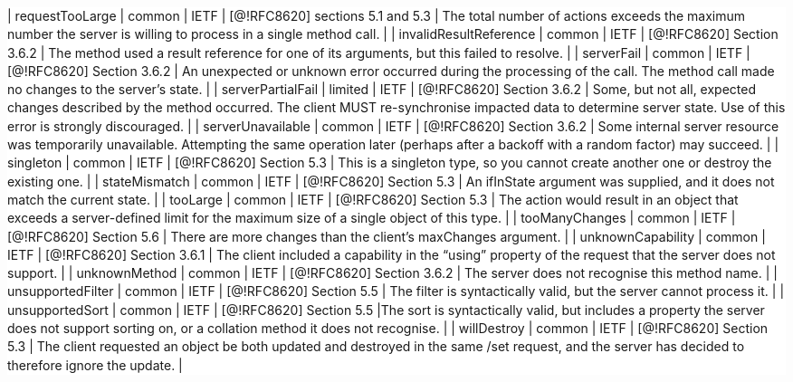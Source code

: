 | requestTooLarge | common | IETF | [@!RFC8620] sections 5.1 and 5.3 | The total number of actions exceeds the maximum number the server is willing to process in a single method call. |
| invalidResultReference | common | IETF | [@!RFC8620] Section 3.6.2 | The method used a result reference for one of its arguments, but this failed to resolve. |
| serverFail | common | IETF | [@!RFC8620] Section 3.6.2 | An unexpected or unknown error occurred during the processing of the call. The method call made no changes to the server’s state. |
| serverPartialFail | limited | IETF | [@!RFC8620] Section 3.6.2 | Some, but not all, expected changes described by the method occurred. The client MUST re-synchronise impacted data to determine server state. Use of this error is strongly discouraged. |
| serverUnavailable | common | IETF | [@!RFC8620] Section 3.6.2 | Some internal server resource was temporarily unavailable. Attempting the same operation later (perhaps after a backoff with a random factor) may succeed. |
| singleton | common | IETF | [@!RFC8620] Section 5.3 | This is a singleton type, so you cannot create another one or destroy the existing one. |
| stateMismatch | common | IETF | [@!RFC8620] Section 5.3 | An ifInState argument was supplied, and it does not match the current state. |
| tooLarge | common | IETF | [@!RFC8620] Section 5.3 | The action would result in an object that exceeds a server-defined limit for the maximum size of a single object of this type. |
| tooManyChanges | common | IETF | [@!RFC8620] Section 5.6 | There are more changes than the client’s maxChanges argument. |
| unknownCapability | common | IETF | [@!RFC8620] Section 3.6.1 | The client included a capability in the “using” property of the request that the server does not support. |
| unknownMethod | common | IETF | [@!RFC8620] Section 3.6.2 | The server does not recognise this method name. |
| unsupportedFilter | common | IETF | [@!RFC8620] Section 5.5 | The filter is syntactically valid, but the server cannot process it. |
| unsupportedSort | common | IETF | [@!RFC8620] Section 5.5 |The sort is syntactically valid, but includes a property the server does not support sorting on, or a collation method it does not recognise. |
| willDestroy | common | IETF | [@!RFC8620] Section 5.3 | The client requested an object be both updated and destroyed in the same /set request, and the server has decided to therefore ignore the update. |
